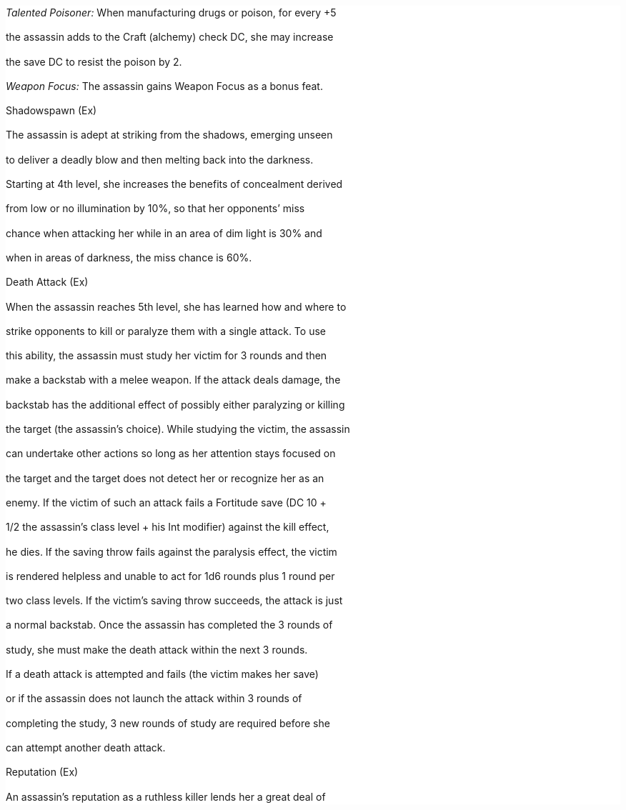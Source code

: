 *Talented Poisoner:* When manufacturing drugs or poison, for every +5

the assassin adds to the Craft (alchemy) check DC, she may increase

the save DC to resist the poison by 2.

*Weapon Focus:* The assassin gains Weapon Focus as a bonus feat.

Shadowspawn (Ex)

The assassin is adept at striking from the shadows, emerging unseen

to deliver a deadly blow and then melting back into the darkness.

Starting at 4th level, she increases the benefits of concealment derived

from low or no illumination by 10%, so that her opponents’ miss

chance when attacking her while in an area of dim light is 30% and

when in areas of darkness, the miss chance is 60%.

Death Attack (Ex)

When the assassin reaches 5th level, she has learned how and where to

strike opponents to kill or paralyze them with a single attack. To use

this ability, the assassin must study her victim for 3 rounds and then

make a backstab with a melee weapon. If the attack deals damage, the

backstab has the additional effect of possibly either paralyzing or killing

the target (the assassin’s choice). While studying the victim, the assassin

can undertake other actions so long as her attention stays focused on

the target and the target does not detect her or recognize her as an

enemy. If the victim of such an attack fails a Fortitude save (DC 10 +

1/2 the assassin’s class level + his Int modifier) against the kill effect,

he dies. If the saving throw fails against the paralysis effect, the victim

is rendered helpless and unable to act for 1d6 rounds plus 1 round per

two class levels. If the victim’s saving throw succeeds, the attack is just

a normal backstab. Once the assassin has completed the 3 rounds of

study, she must make the death attack within the next 3 rounds.

If a death attack is attempted and fails (the victim makes her save)

or if the assassin does not launch the attack within 3 rounds of

completing the study, 3 new rounds of study are required before she

can attempt another death attack.

Reputation (Ex)

An assassin’s reputation as a ruthless killer lends her a great deal of
